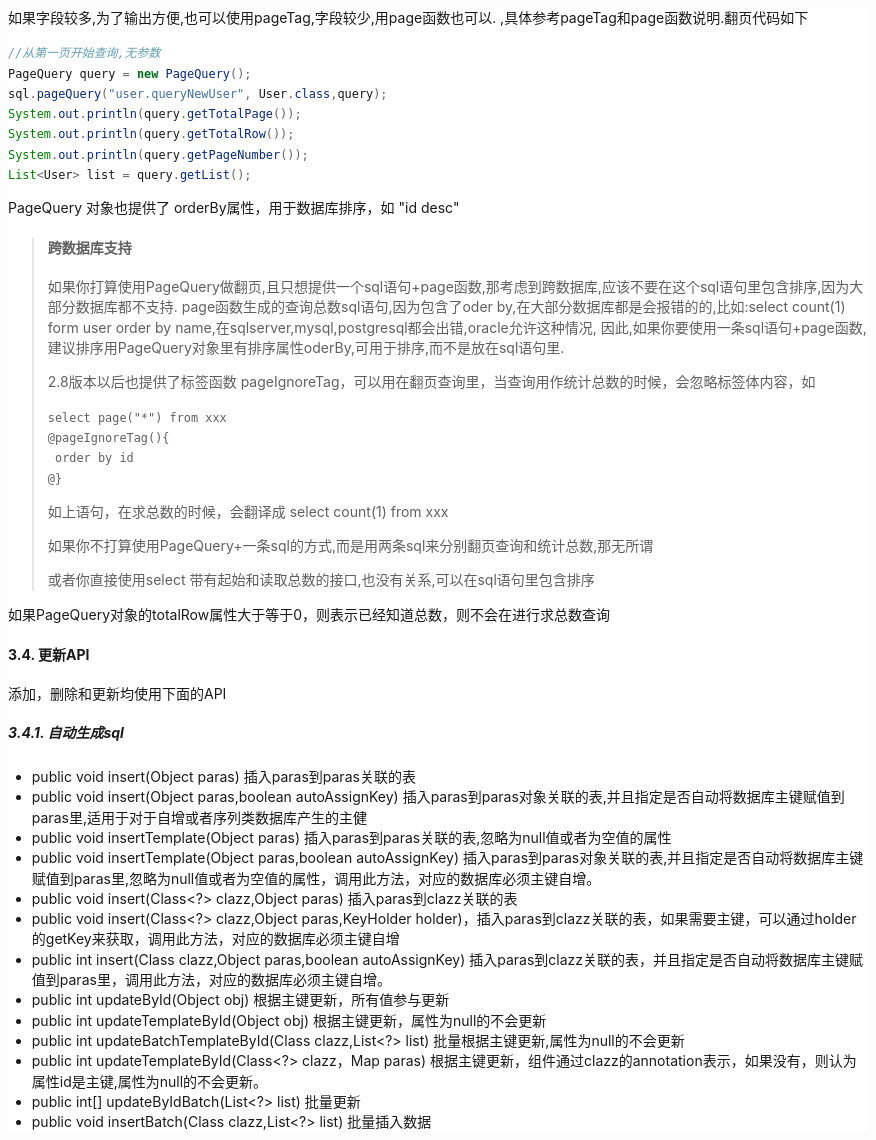 如果字段较多,为了输出方便,也可以使用pageTag,字段较少,用page函数也可以. ,具体参考pageTag和page函数说明.翻页代码如下

```java
//从第一页开始查询,无参数
PageQuery query = new PageQuery();
sql.pageQuery("user.queryNewUser", User.class,query);
System.out.println(query.getTotalPage());
System.out.println(query.getTotalRow());
System.out.println(query.getPageNumber());
List<User> list = query.getList();
```

PageQuery 对象也提供了 orderBy属性，用于数据库排序，如 "id desc"

>   #### 跨数据库支持
>
>   如果你打算使用PageQuery做翻页,且只想提供一个sql语句+page函数,那考虑到跨数据库,应该不要在这个sql语句里包含排序,因为大部分数据库都不支持. page函数生成的查询总数sql语句,因为包含了oder by,在大部分数据库都是会报错的的,比如:select count(1) form user order by name,在sqlserver,mysql,postgresql都会出错,oracle允许这种情况, 因此,如果你要使用一条sql语句+page函数,建议排序用PageQuery对象里有排序属性oderBy,可用于排序,而不是放在sql语句里.
>
>   2.8版本以后也提供了标签函数 pageIgnoreTag，可以用在翻页查询里，当查询用作统计总数的时候，会忽略标签体内容，如
>
>   ```
>   select page("*") from xxx 
>   @pageIgnoreTag(){
>    order by id 
>   @}
>   ```
>
>   如上语句，在求总数的时候，会翻译成 select count(1) from xxx
>
>   如果你不打算使用PageQuery+一条sql的方式,而是用两条sql来分别翻页查询和统计总数,那无所谓
>
>   或者你直接使用select 带有起始和读取总数的接口,也没有关系,可以在sql语句里包含排序



如果PageQuery对象的totalRow属性大于等于0，则表示已经知道总数，则不会在进行求总数查询

#### 3.4. 更新API

添加，删除和更新均使用下面的API

##### 3.4.1. 自动生成sql

-   public void insert(Object paras) 插入paras到paras关联的表
-   public void insert(Object paras,boolean autoAssignKey) 插入paras到paras对象关联的表,并且指定是否自动将数据库主键赋值到paras里,适用于对于自增或者序列类数据库产生的主健
-   public void insertTemplate(Object paras) 插入paras到paras关联的表,忽略为null值或者为空值的属性
-   public void insertTemplate(Object paras,boolean autoAssignKey) 插入paras到paras对象关联的表,并且指定是否自动将数据库主键赋值到paras里,忽略为null值或者为空值的属性，调用此方法，对应的数据库必须主键自增。
-   public void insert(Class<?> clazz,Object paras) 插入paras到clazz关联的表
-   public void insert(Class<?> clazz,Object paras,KeyHolder holder)，插入paras到clazz关联的表，如果需要主键，可以通过holder的getKey来获取，调用此方法，对应的数据库必须主键自增
-   public int insert(Class clazz,Object paras,boolean autoAssignKey) 插入paras到clazz关联的表，并且指定是否自动将数据库主键赋值到paras里，调用此方法，对应的数据库必须主键自增。
-   public int updateById(Object obj) 根据主键更新，所有值参与更新
-   public int updateTemplateById(Object obj) 根据主键更新，属性为null的不会更新
-   public int updateBatchTemplateById(Class clazz,List<?> list) 批量根据主键更新,属性为null的不会更新
-   public int updateTemplateById(Class<?> clazz，Map paras) 根据主键更新，组件通过clazz的annotation表示，如果没有，则认为属性id是主键,属性为null的不会更新。
-   public int[] updateByIdBatch(List<?> list) 批量更新
-   public void insertBatch(Class clazz,List<?> list) 批量插入数据
